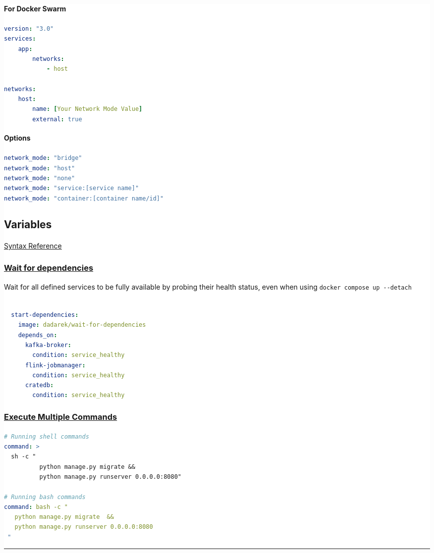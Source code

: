#### For Docker Swarm

``` yaml
version: "3.0"
services:
    app:
        networks:
            - host

networks:
    host:
        name: [Your Network Mode Value]
        external: true
```

#### Options

``` yaml
network_mode: "bridge"
network_mode: "host"
network_mode: "none"
network_mode: "service:[service name]"
network_mode: "container:[container name/id]"
```

## Variables

[Syntax Reference](https://docs.docker.com/compose/environment-variables/env-file/)

### [Wait for dependencies](dadarek/wait-for-dependencies)

Wait for all defined services to be fully available by probing their health status, even when using `docker compose up --detach`

```yaml

  start-dependencies:
    image: dadarek/wait-for-dependencies
    depends_on:
      kafka-broker:
        condition: service_healthy
      flink-jobmanager:
        condition: service_healthy
      cratedb:
        condition: service_healthy
```

### [Execute Multiple Commands](https://www.delftstack.com/howto/docker/docker-compose-multiple-commands/)

``` yaml
# Running shell commands
command: >
  sh -c "
          python manage.py migrate &&
          python manage.py runserver 0.0.0.0:8080"

# Running bash commands
command: bash -c "
   python manage.py migrate  &&
   python manage.py runserver 0.0.0.0:8080
 "             
```

---